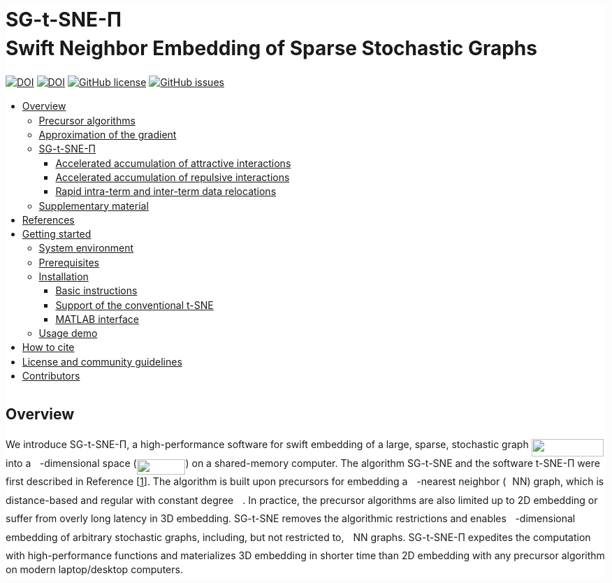 # SG-t-SNE-Π <br/> Swift Neighbor Embedding of Sparse Stochastic Graphs

[![DOI](http://joss.theoj.org/papers/10.21105/joss.01577/status.svg)](https://doi.org/10.21105/joss.01577)
[![DOI](https://zenodo.org/badge/196885143.svg)](https://zenodo.org/badge/latestdoi/196885143)
[![GitHub license](https://img.shields.io/github/license/fcdimitr/sgtsnepi.svg)](https://github.com/fcdimitr/sgtsnepi/blob/master/LICENSE)
[![GitHub issues](https://img.shields.io/github/issues/fcdimitr/sgtsnepi.svg)](https://github.com/fcdimitr/sgtsnepi/issues/)

-   [Overview](#overview)
    -   [Precursor algorithms](#precursor-algorithms)
    -   [Approximation of the gradient](#approximation-of-the-gradient)
    -   [SG-t-SNE-Π](#sg-t-sne-π)
        -   [Accelerated accumulation of attractive
            interactions](#accelerated-accumulation-of-attractive-interactions)
        -   [Accelerated accumulation of repulsive
            interactions](#accelerated-accumulation-of-repulsive-interactions)
        -   [Rapid intra-term and inter-term data
            relocations](#rapid-intra-term-and-inter-term-data-relocations)
    -   [Supplementary material](#supplementary-material)
-   [References](#references)
-   [Getting started](#getting-started)
    -   [System environment](#system-environment)
    -   [Prerequisites](#prerequisites)
    -   [Installation](#installation)
        -   [Basic instructions](#basic-instructions)
        -   [Support of the conventional t-SNE](#support-of-the-conventional-t-sne)
        -   [MATLAB interface](#matlab-interface)
    -   [Usage demo](#usage-demo)
-   [How to cite](#how-to-cite)
-   [License and community guidelines](#license-and-community-guidelines)
-   [Contributors](#contributors)


## Overview 

We introduce SG-t-SNE-Π, a high-performance software for swift
embedding of a large, sparse, stochastic graph
<img src="svgs/4ad232c35b5cd188a13d128bb2c1eecc.svg" align=middle width=103.24177049999999pt height=24.65753399999998pt/> into a <img src="svgs/2103f85b8b1477f430fc407cad462224.svg" align=middle width=8.55596444999999pt height=22.831056599999986pt/>-dimensional space
(<img src="svgs/3fa1f779de09763d248814c0c4f40d07.svg" align=middle width=69.74298869999998pt height=22.831056599999986pt/>) on a shared-memory computer. The algorithm SG-t-SNE and the
software t-SNE-Π were first described in Reference [[1](#Pitsianis2019)].
The algorithm is built upon precursors for embedding a <img src="svgs/63bb9849783d01d91403bc9a5fea12a2.svg" align=middle width=9.075367949999992pt height=22.831056599999986pt/>-nearest
neighbor (<img src="svgs/63bb9849783d01d91403bc9a5fea12a2.svg" align=middle width=9.075367949999992pt height=22.831056599999986pt/>NN) graph, which is distance-based and regular with
constant degree <img src="svgs/63bb9849783d01d91403bc9a5fea12a2.svg" align=middle width=9.075367949999992pt height=22.831056599999986pt/>. In practice, the precursor algorithms are also
limited up to 2D embedding or suffer from overly long latency in 3D
embedding. SG-t-SNE removes the algorithmic restrictions and enables
<img src="svgs/2103f85b8b1477f430fc407cad462224.svg" align=middle width=8.55596444999999pt height=22.831056599999986pt/>-dimensional embedding of arbitrary stochastic graphs, including, but
not restricted to, <img src="svgs/63bb9849783d01d91403bc9a5fea12a2.svg" align=middle width=9.075367949999992pt height=22.831056599999986pt/>NN graphs. SG-t-SNE-Π expedites the
computation with high-performance functions and materializes 3D
embedding in shorter time than 2D embedding with any precursor algorithm
on modern laptop/desktop computers.

